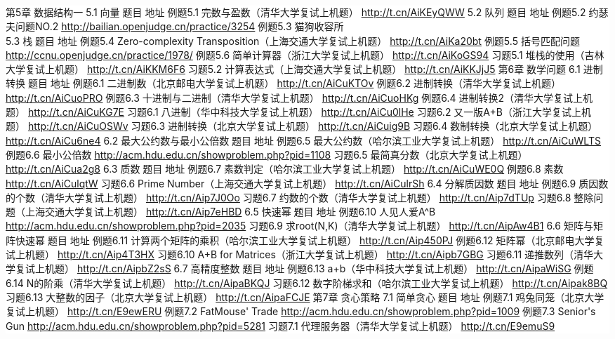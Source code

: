 第5章 数据结构一
5.1 向量
题目	地址
例题5.1	完数与盈数（清华大学复试上机题）	http://t.cn/AiKEyQWW
5.2 队列
题目	地址
例题5.2	约瑟夫问题NO.2	http://bailian.openjudge.cn/practice/3254
例题5.3	猫狗收容所	
5.3 栈
题目	地址
例题5.4	Zero-complexity Transposition（上海交通大学复试上机题）	http://t.cn/AiKa20bt
例题5.5	括号匹配问题	http://ccnu.openjudge.cn/practice/1978/
例题5.6	简单计算器（浙江大学复试上机题）	http://t.cn/AiKoGS94
习题5.1	堆栈的使用（吉林大学复试上机题）	http://t.cn/AiKKM6F6
习题5.2	计算表达式（上海交通大学复试上机题）	http://t.cn/AiKKJjJ5
第6章 数学问题
6.1 进制转换
题目	地址
例题6.1	二进制数（北京邮电大学复试上机题）	http://t.cn/AiCuKTOv
例题6.2	进制转换（清华大学复试上机题）	http://t.cn/AiCuoPRO
例题6.3	十进制与二进制（清华大学复试上机题）	http://t.cn/AiCuoHKg
例题6.4	进制转换2（清华大学复试上机题）	http://t.cn/AiCuKG7E
习题6.1	八进制（华中科技大学复试上机题）	http://t.cn/AiCu0lHe
习题6.2	又一版A+B（浙江大学复试上机题）	http://t.cn/AiCuOSWv
习题6.3	进制转换（北京大学复试上机题）	http://t.cn/AiCuig9B
习题6.4	数制转换（北京大学复试上机题）	http://t.cn/AiCu6ne4
6.2 最大公约数与最小公倍数
题目	地址
例题6.5	最大公约数（哈尔滨工业大学复试上机题）	http://t.cn/AiCuWLTS
例题6.6	最小公倍数	http://acm.hdu.edu.cn/showproblem.php?pid=1108
习题6.5	最简真分数（北京大学复试上机题）	http://t.cn/AiCua2g8
6.3 质数
题目	地址
例题6.7	素数判定（哈尔滨工业大学复试上机题）	http://t.cn/AiCuWE0Q
例题6.8	素数	http://t.cn/AiCulqtW
习题6.6	Prime Number（上海交通大学复试上机题）	http://t.cn/AiCulrSh
6.4 分解质因数
题目	地址
例题6.9	质因数的个数（清华大学复试上机题）	http://t.cn/Aip7J0Oo
习题6.7	约数的个数（清华大学复试上机题）	http://t.cn/Aip7dTUp
习题6.8	整除问题（上海交通大学复试上机题）	http://t.cn/Aip7eHBD
6.5 快速幂
题目	地址
例题6.10	人见人爱A^B	http://acm.hdu.edu.cn/showproblem.php?pid=2035
习题6.9	求root(N,K)（清华大学复试上机题）	http://t.cn/AipAw4B1
6.6 矩阵与矩阵快速幂
题目	地址
例题6.11	计算两个矩阵的乘积（哈尔滨工业大学复试上机题）	http://t.cn/Aip450PJ
例题6.12	矩阵幂（北京邮电大学复试上机题）	http://t.cn/Aip4T3HX
习题6.10	A+B for Matrices（浙江大学复试上机题）	http://t.cn/Aipb7GBG
习题6.11	递推数列（清华大学复试上机题）	http://t.cn/AipbZ2sS
6.7 高精度整数
题目	地址
例题6.13	a+b（华中科技大学复试上机题）	http://t.cn/AipaWiSG
例题6.14	N的阶乘（清华大学复试上机题）	http://t.cn/AipaBKQJ
习题6.12	数字阶梯求和（哈尔滨工业大学复试上机题）	http://t.cn/Aipak8BQ
习题6.13	大整数的因子（北京大学复试上机题）	http://t.cn/AipaFCJE
第7章 贪心策略
7.1 简单贪心
题目	地址
例题7.1	鸡兔同笼（北京大学复试上机题）	http://t.cn/E9ewERU
例题7.2	FatMouse' Trade	http://acm.hdu.edu.cn/showproblem.php?pid=1009
例题7.3	Senior's Gun	http://acm.hdu.edu.cn/showproblem.php?pid=5281
习题7.1	代理服务器（清华大学复试上机题）	http://t.cn/E9emuS9